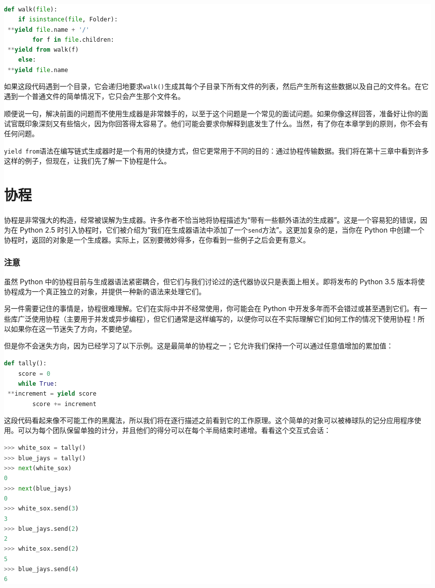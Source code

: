 ```py
def walk(file):
    if isinstance(file, Folder):
 **yield file.name + '/'
        for f in file.children:
 **yield from walk(f)
    else:
 **yield file.name

```

如果这段代码遇到一个目录，它会递归地要求`walk()`生成其每个子目录下所有文件的列表，然后产生所有这些数据以及自己的文件名。在它遇到一个普通文件的简单情况下，它只会产生那个文件名。

顺便说一句，解决前面的问题而不使用生成器是非常棘手的，以至于这个问题是一个常见的面试问题。如果你像这样回答，准备好让你的面试官既印象深刻又有些恼火，因为你回答得太容易了。他们可能会要求你解释到底发生了什么。当然，有了你在本章学到的原则，你不会有任何问题。

`yield from`语法在编写链式生成器时是一个有用的快捷方式，但它更常用于不同的目的：通过协程传输数据。我们将在第十三章中看到许多这样的例子，但现在，让我们先了解一下协程是什么。

# 协程

协程是非常强大的构造，经常被误解为生成器。许多作者不恰当地将协程描述为“带有一些额外语法的生成器”。这是一个容易犯的错误，因为在 Python 2.5 时引入协程时，它们被介绍为“我们在生成器语法中添加了一个`send`方法”。这更加复杂的是，当你在 Python 中创建一个协程时，返回的对象是一个生成器。实际上，区别要微妙得多，在你看到一些例子之后会更有意义。

### 注意

虽然 Python 中的协程目前与生成器语法紧密耦合，但它们与我们讨论过的迭代器协议只是表面上相关。即将发布的 Python 3.5 版本将使协程成为一个真正独立的对象，并提供一种新的语法来处理它们。

另一件需要记住的事情是，协程很难理解。它们在实际中并不经常使用，你可能会在 Python 中开发多年而不会错过或甚至遇到它们。有一些库广泛使用协程（主要用于并发或异步编程），但它们通常是这样编写的，以便你可以在不实际理解它们如何工作的情况下使用协程！所以如果你在这一节迷失了方向，不要绝望。

但是你不会迷失方向，因为已经学习了以下示例。这是最简单的协程之一；它允许我们保持一个可以通过任意值增加的累加值：

```py
def tally():
    score = 0
    while True:
 **increment = yield score
        score += increment
```

这段代码看起来像不可能工作的黑魔法，所以我们将在逐行描述之前看到它的工作原理。这个简单的对象可以被棒球队的记分应用程序使用。可以为每个团队保留单独的计分，并且他们的得分可以在每个半局结束时递增。看看这个交互式会话：

```py
>>> white_sox = tally()
>>> blue_jays = tally()
>>> next(white_sox)
0
>>> next(blue_jays)
0
>>> white_sox.send(3)
3
>>> blue_jays.send(2)
2
>>> white_sox.send(2)
5
>>> blue_jays.send(4)
6

```
